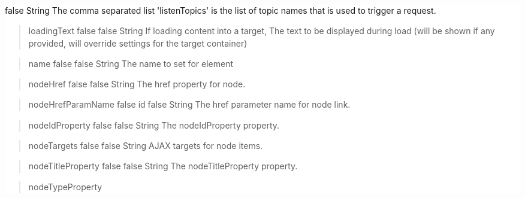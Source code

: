 <td align='left' valign='top'>false</td>
<td align='left' valign='top'>String</td>
<td align='left' valign='top'>The comma separated list 'listenTopics' is the list of topic names that is used to trigger a request.</td>
</blockquote></tr>
<tr>
<blockquote><td align='left' valign='top'>loadingText</td>
<td align='left' valign='top'>false</td>
<td align='left' valign='top'></td>
<td align='left' valign='top'>false</td>
<td align='left' valign='top'>String</td>
<td align='left' valign='top'>If loading content into a target, The text to be displayed during load (will be shown if any provided, will override settings for the target container)</td>
</blockquote></tr>
<tr>
<blockquote><td align='left' valign='top'>name</td>
<td align='left' valign='top'>false</td>
<td align='left' valign='top'></td>
<td align='left' valign='top'>false</td>
<td align='left' valign='top'>String</td>
<td align='left' valign='top'>The name to set for element</td>
</blockquote></tr>
<tr>
<blockquote><td align='left' valign='top'>nodeHref</td>
<td align='left' valign='top'>false</td>
<td align='left' valign='top'></td>
<td align='left' valign='top'>false</td>
<td align='left' valign='top'>String</td>
<td align='left' valign='top'>The href property for node.</td>
</blockquote></tr>
<tr>
<blockquote><td align='left' valign='top'>nodeHrefParamName</td>
<td align='left' valign='top'>false</td>
<td align='left' valign='top'>id</td>
<td align='left' valign='top'>false</td>
<td align='left' valign='top'>String</td>
<td align='left' valign='top'>The href parameter name for node link.</td>
</blockquote></tr>
<tr>
<blockquote><td align='left' valign='top'>nodeIdProperty</td>
<td align='left' valign='top'>false</td>
<td align='left' valign='top'></td>
<td align='left' valign='top'>false</td>
<td align='left' valign='top'>String</td>
<td align='left' valign='top'>The nodeIdProperty property.</td>
</blockquote></tr>
<tr>
<blockquote><td align='left' valign='top'>nodeTargets</td>
<td align='left' valign='top'>false</td>
<td align='left' valign='top'></td>
<td align='left' valign='top'>false</td>
<td align='left' valign='top'>String</td>
<td align='left' valign='top'>AJAX targets for node items.</td>
</blockquote></tr>
<tr>
<blockquote><td align='left' valign='top'>nodeTitleProperty</td>
<td align='left' valign='top'>false</td>
<td align='left' valign='top'></td>
<td align='left' valign='top'>false</td>
<td align='left' valign='top'>String</td>
<td align='left' valign='top'>The nodeTitleProperty property.</td>
</blockquote></tr>
<tr>
<blockquote><td align='left' valign='top'>nodeTypeProperty</td>
